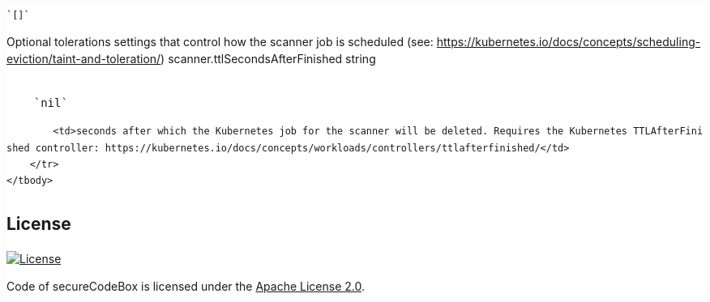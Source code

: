     `[]`
</pre></td>
            <td>Optional tolerations settings that control how the scanner job is scheduled (see: https://kubernetes.io/docs/concepts/scheduling-eviction/taint-and-toleration/)</td>
        </tr>
        <tr>
            <td>scanner.ttlSecondsAfterFinished</td>
            <td>string</td>
            <td class="default-column">
<pre lang="yaml">

    `nil`
</pre></td>
            <td>seconds after which the Kubernetes job for the scanner will be deleted. Requires the Kubernetes TTLAfterFinished controller: https://kubernetes.io/docs/concepts/workloads/controllers/ttlafterfinished/</td>
        </tr>
    </tbody>
</table>

## License
[![License](https://img.shields.io/badge/License-Apache%202.0-blue.svg)](https://opensource.org/licenses/Apache-2.0)

Code of secureCodeBox is licensed under the [Apache License 2.0][scb-license].

[scb-owasp]: https://www.owasp.org/index.php/OWASP_secureCodeBox
[scb-docs]: https://www.securecodebox.io/
[scb-site]: https://www.securecodebox.io/
[scb-github]: https://github.com/secureCodeBox/
[scb-twitter]: https://twitter.com/secureCodeBox
[scb-slack]: https://join.slack.com/t/securecodebox/shared_invite/enQtNDU3MTUyOTM0NTMwLTBjOWRjNjVkNGEyMjQ0ZGMyNDdlYTQxYWQ4MzNiNGY3MDMxNThkZjJmMzY2NDRhMTk3ZWM3OWFkYmY1YzUxNTU
[scb-license]: https://github.com/secureCodeBox/secureCodeBox/blob/master/LICENSE
[whatweb]: https://morningstarsecurity.com/research/whatweb
